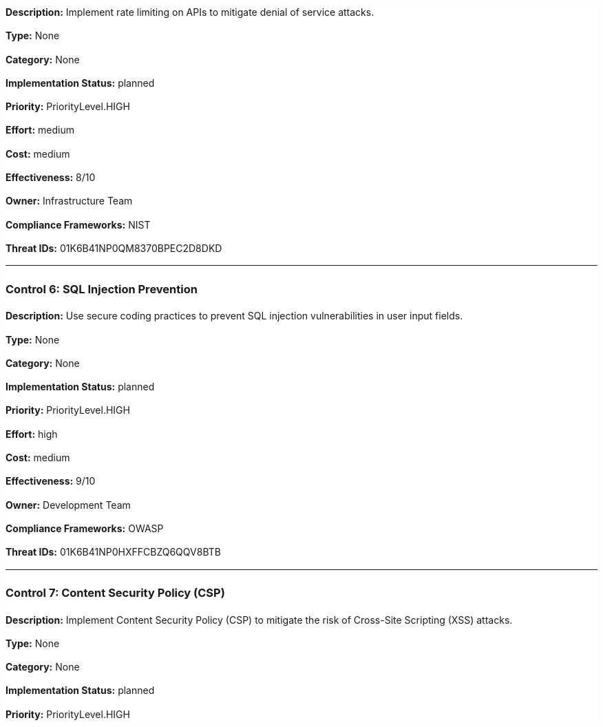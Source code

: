 **Description:** Implement rate limiting on APIs to mitigate denial of service attacks.

**Type:** None

**Category:** None

**Implementation Status:** planned

**Priority:** PriorityLevel.HIGH

**Effort:** medium

**Cost:** medium

**Effectiveness:** 8/10

**Owner:** Infrastructure Team

**Compliance Frameworks:** NIST

**Threat IDs:** 01K6B41NP0QM8370BPEC2D8DKD

---

### Control 6: SQL Injection Prevention

**Description:** Use secure coding practices to prevent SQL injection vulnerabilities in user input fields.

**Type:** None

**Category:** None

**Implementation Status:** planned

**Priority:** PriorityLevel.HIGH

**Effort:** high

**Cost:** medium

**Effectiveness:** 9/10

**Owner:** Development Team

**Compliance Frameworks:** OWASP

**Threat IDs:** 01K6B41NP0HXFFCBZQ6QQV8BTB

---

### Control 7: Content Security Policy (CSP)

**Description:** Implement Content Security Policy (CSP) to mitigate the risk of Cross-Site Scripting (XSS) attacks.

**Type:** None

**Category:** None

**Implementation Status:** planned

**Priority:** PriorityLevel.HIGH
